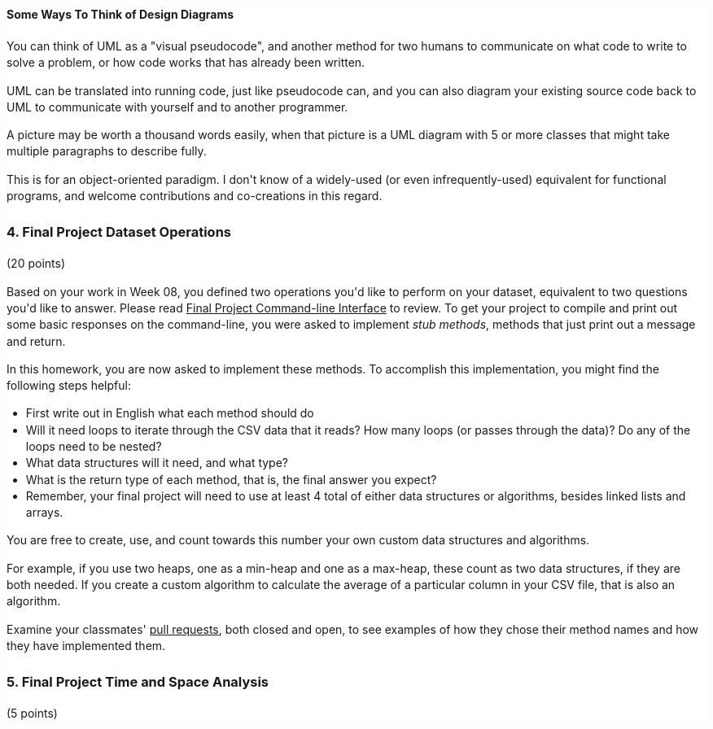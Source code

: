 #### Some Ways To Think of Design Diagrams

You can think of UML as a "visual pseudocode", and another method for two humans
to communicate on what code to write to solve a problem, or how code works that
has already been written.

UML can be translated into running code, just like pseudocode can,
and you can also diagram your existing source code back to UML to communicate
with yourself and to another programmer.

A picture may be worth a thousand words easily, when that picture is a UML
diagram with 5 or more classes that might take multiple paragraphs to describe
fully.

This is for an object-oriented paradigm.
I don't know of a widely-used (or even infrequently-used) equivalent for
functional programs, and welcome contributions and co-creations in this
regard.

### 4. Final Project Dataset Operations
(20 points)

Based on your work in Week 08, you defined two operations you'd like to perform on your dataset,
equivalent to two questions you'd like to answer. Please read [Final Project Command-line Interface](https://github.com/TheEvergreenStateCollege/upper-division-cs/blob/main/dsa-23au/notes/docs/week-07/Assignments-07.md#5-final-project-command-line-interaction)
to review. To get your project to compile and print out some basic responses on the command-line,
you were asked to implement *stub methods*, methods that just print out a message and return.

In this homework, you are now asked to implement these methods. To accomplish this implementation, you might find the following steps helpful:

* First write out in English what each method should do
* Will it need loops to iterate through the CSV data that it reads? How many loops (or passes through the data)? Do any of the loops need to be nested?
* What data structures will it need, and what type?
* What is the return type of each method, that is, the final answer you expect?
* Remember, your final project will need to use at least 4 total of either data structures or algorithms, besides linked lists and arrays.

You are free to create, use, and count towards this number your own custom data structures and algorithms.

For example, if you use two heaps, one as a min-heap and one as a max-heap, these count as two data structures, if they are both needed.
If you create a custom algorithm to calculate the average of a particular column in your CSV file, that is also an algorithm.

Examine your classmates' [pull requests](https://github.com/TheEvergreenStateCollege/upper-division-cs/pulls), both closed and open, to see examples of how they chose
their method names and how they have implemented them.

### 5. Final Project Time and Space Analysis
(5 points)
